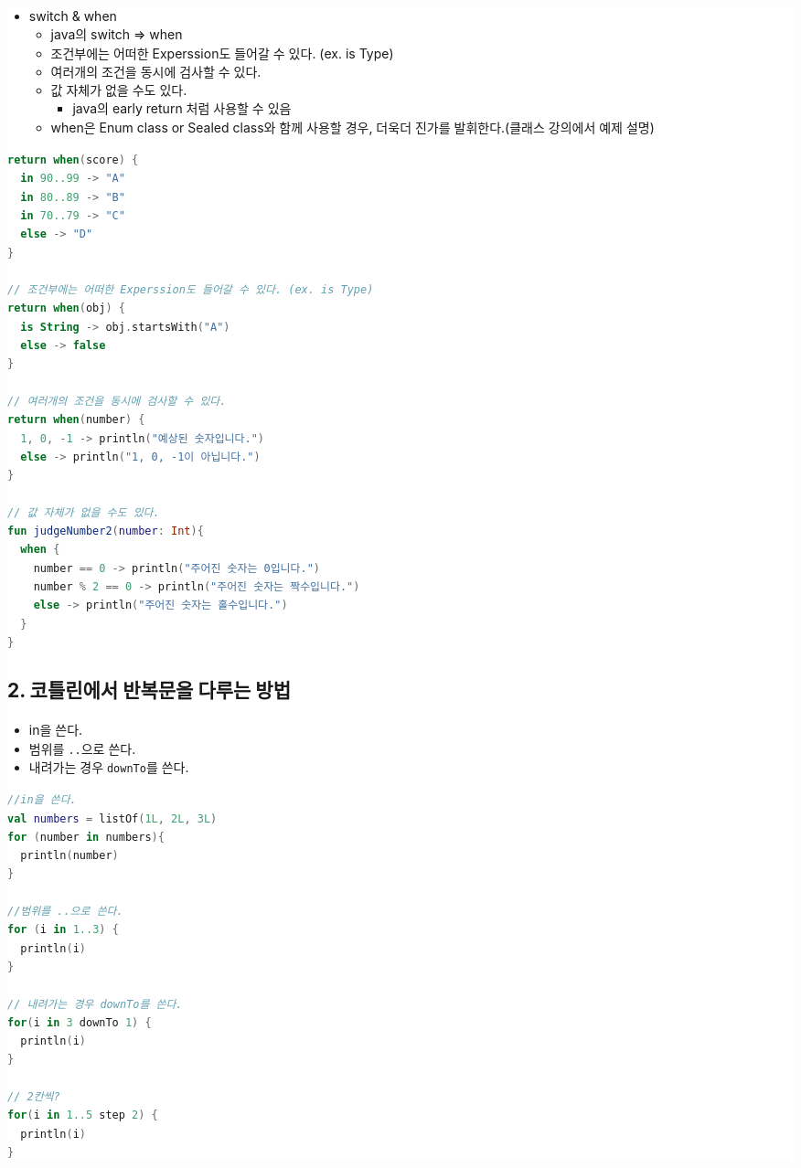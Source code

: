 - switch & when
  - java의 switch => when
  - 조건부에는 어떠한 Experssion도 들어갈 수 있다. (ex. is Type)
  - 여러개의 조건을 동시에 검사할 수 있다.
  - 값 자체가 없을 수도 있다.
    - java의 early return 처럼 사용할 수 있음
  - when은 Enum class or Sealed class와 함께 사용할 경우, 더욱더 진가를 발휘한다.(클래스 강의에서 예제 설명)
```kotlin
return when(score) {
  in 90..99 -> "A"
  in 80..89 -> "B"
  in 70..79 -> "C"
  else -> "D"
}

// 조건부에는 어떠한 Experssion도 들어갈 수 있다. (ex. is Type)
return when(obj) {
  is String -> obj.startsWith("A")
  else -> false
}

// 여러개의 조건을 동시에 검사할 수 있다.
return when(number) {
  1, 0, -1 -> println("예상된 숫자입니다.")
  else -> println("1, 0, -1이 아닙니다.")
}

// 값 자체가 없을 수도 있다.
fun judgeNumber2(number: Int){
  when {
    number == 0 -> println("주어진 숫자는 0입니다.")
    number % 2 == 0 -> println("주어진 숫자는 짝수입니다.")
    else -> println("주어진 숫자는 홀수입니다.")
  }
}

```

## 2. 코틀린에서 반복문을 다루는 방법
- in을 쓴다.
- 범위를 `..`으로 쓴다.
- 내려가는 경우 `downTo`를 쓴다.
```kotlin
//in을 쓴다.
val numbers = listOf(1L, 2L, 3L)
for (number in numbers){
  println(number)
}

//범위를 ..으로 쓴다.
for (i in 1..3) {
  println(i)
}

// 내려가는 경우 downTo를 쓴다.
for(i in 3 downTo 1) {
  println(i)
}

// 2칸씩?
for(i in 1..5 step 2) {
  println(i)
}
```
